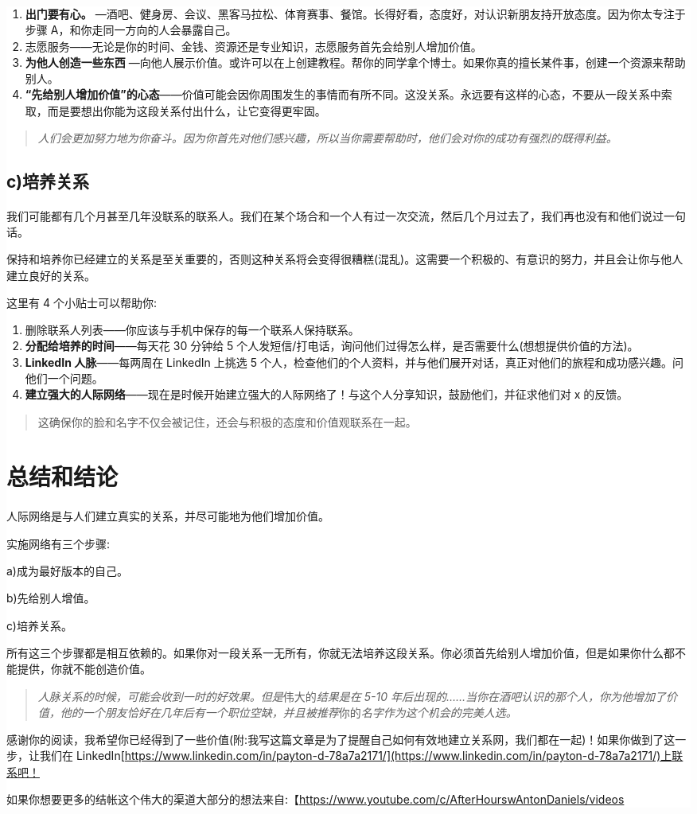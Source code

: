 1.  **出门要有心。** —酒吧、健身房、会议、黑客马拉松、体育赛事、餐馆。长得好看，态度好，对认识新朋友持开放态度。因为你太专注于步骤 A，和你走同一方向的人会暴露自己。
2.  志愿服务——无论是你的时间、金钱、资源还是专业知识，志愿服务首先会给别人增加价值。
3.  **为他人创造一些东西** —向他人展示价值。或许可以在上创建教程。帮你的同学拿个博士。如果你真的擅长某件事，创建一个资源来帮助别人。
4.  **“先给别人增加价值”的心态**——价值可能会因你周围发生的事情而有所不同。这没关系。永远要有这样的心态，不要从一段关系中索取，而是要想出你能为这段关系付出什么，让它变得更牢固。

> *人们会更加努力地为你奋斗。因为你首先对他们感兴趣，所以当你需要帮助时，他们会对你的成功有强烈的既得利益。*

## c)培养关系

我们可能都有几个月甚至几年没联系的联系人。我们在某个场合和一个人有过一次交流，然后几个月过去了，我们再也没有和他们说过一句话。

保持和培养你已经建立的关系是至关重要的，否则这种关系将会变得很糟糕(混乱)。这需要一个积极的、有意识的努力，并且会让你与他人建立良好的关系。

这里有 4 个小贴士可以帮助你:

1.  删除联系人列表——你应该与手机中保存的每一个联系人保持联系。
2.  **分配给培养的时间**——每天花 30 分钟给 5 个人发短信/打电话，询问他们过得怎么样，是否需要什么(想想提供价值的方法)。
3.  **LinkedIn 人脉**——每两周在 LinkedIn 上挑选 5 个人，检查他们的个人资料，并与他们展开对话，真正对他们的旅程和成功感兴趣。问他们一个问题。
4.  **建立强大的人际网络**——现在是时候开始建立强大的人际网络了！与这个人分享知识，鼓励他们，并征求他们对 x 的反馈。

> 这确保你的脸和名字不仅会被记住，还会与积极的态度和价值观联系在一起。

# 总结和结论

人际网络是与人们建立真实的关系，并尽可能地为他们增加价值。

实施网络有三个步骤:

a)成为最好版本的自己。

b)先给别人增值。

c)培养关系。

所有这三个步骤都是相互依赖的。如果你对一段关系一无所有，你就无法培养这段关系。你必须首先给别人增加价值，但是如果你什么都不能提供，你就不能创造价值。

> *人脉关系的时候，可能会收到一时的好效果。但是*伟大的*结果是在 5-10 年后出现的……当你在酒吧认识的那个人，你为他增加了价值，他的一个朋友恰好在几年后有一个职位空缺，并且被推荐*你的*名字作为这个机会的完美人选。*

感谢你的阅读，我希望你已经得到了一些价值(附:我写这篇文章是为了提醒自己如何有效地建立关系网，我们都在一起)！如果你做到了这一步，让我们在 LinkedIn[https://www.linkedin.com/in/payton-d-78a7a2171/](https://www.linkedin.com/in/payton-d-78a7a2171/)上联系吧！

如果你想要更多的结帐这个伟大的渠道大部分的想法来自:【https://www.youtube.com/c/AfterHourswAntonDaniels/videos 